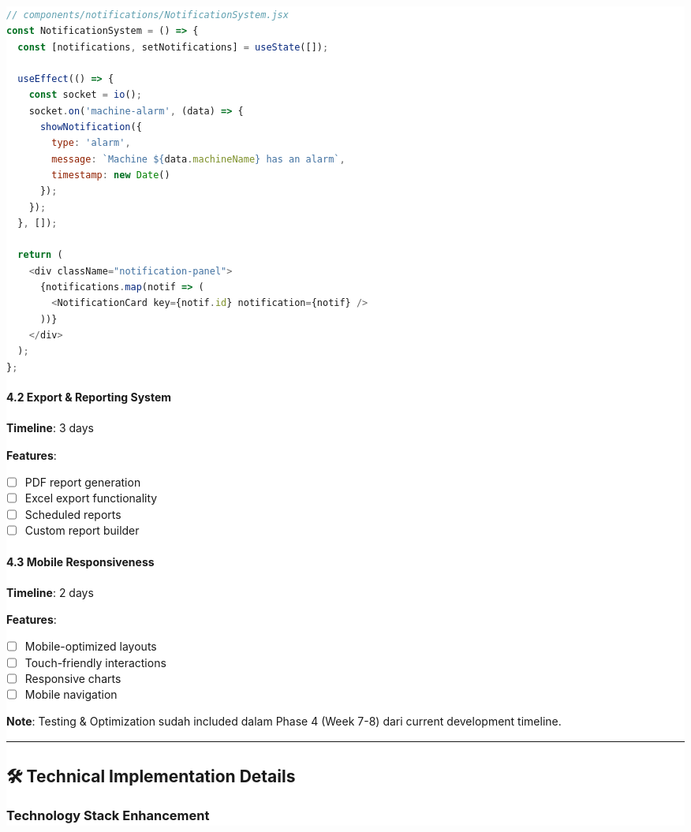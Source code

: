 ```javascript
// components/notifications/NotificationSystem.jsx
const NotificationSystem = () => {
  const [notifications, setNotifications] = useState([]);
  
  useEffect(() => {
    const socket = io();
    socket.on('machine-alarm', (data) => {
      showNotification({
        type: 'alarm',
        message: `Machine ${data.machineName} has an alarm`,
        timestamp: new Date()
      });
    });
  }, []);

  return (
    <div className="notification-panel">
      {notifications.map(notif => (
        <NotificationCard key={notif.id} notification={notif} />
      ))}
    </div>
  );
};
```

#### 4.2 Export & Reporting System
**Timeline**: 3 days

**Features**:
- [ ] PDF report generation
- [ ] Excel export functionality
- [ ] Scheduled reports
- [ ] Custom report builder

#### 4.3 Mobile Responsiveness
**Timeline**: 2 days

**Features**:
- [ ] Mobile-optimized layouts
- [ ] Touch-friendly interactions
- [ ] Responsive charts
- [ ] Mobile navigation

**Note**: Testing & Optimization sudah included dalam Phase 4 (Week 7-8) dari current development timeline.

---

## 🛠️ Technical Implementation Details

### **Technology Stack Enhancement**
